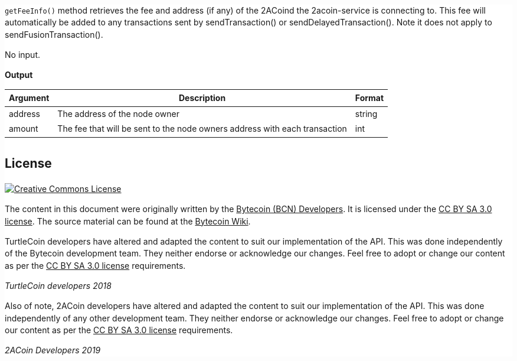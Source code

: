 `getFeeInfo()` method retrieves the fee and address (if any) of the 2ACoind the 2acoin-service is connecting to. This fee will automatically be added to any transactions sent by sendTransaction() or sendDelayedTransaction(). Note it does not apply to sendFusionTransaction().

No input.

**Output**

Argument              | Description                         | Format
--------------------- | ----------------------------------- | ------
address               | The address of the node owner 		| string
amount                | The fee that will be sent to the node owners address with each transaction | int

## License

[![Creative Commons License](/images/cc-by-sa.png)](https://creativecommons.org/licenses/by-sa/3.0/)

The content in this document were originally written by the [Bytecoin (BCN) Developers](https://bytecoin.org/). It is licensed under the [CC BY SA 3.0 license](https://creativecommons.org/licenses/by-sa/3.0/). The source material can be found at the [Bytecoin Wiki](https://wiki.bytecoin.org/).

TurtleCoin developers have altered and adapted the content to suit our implementation of the API. This was done independently of the Bytecoin development team. They neither endorse or acknowledge our changes. Feel free to adopt or change our content as per the [CC BY SA 3.0 license](https://creativecommons.org/licenses/by-sa/3.0/) requirements.

_TurtleCoin developers 2018_

Also of note, 2ACoin developers have altered and adapted the content to suit our implementation of the API. This was done independently of any other development team. They neither endorse or acknowledge our changes. Feel free to adopt or change our content as per the [CC BY SA 3.0 license](https://creativecommons.org/licenses/by-sa/3.0/) requirements.

_2ACoin Developers 2019_
